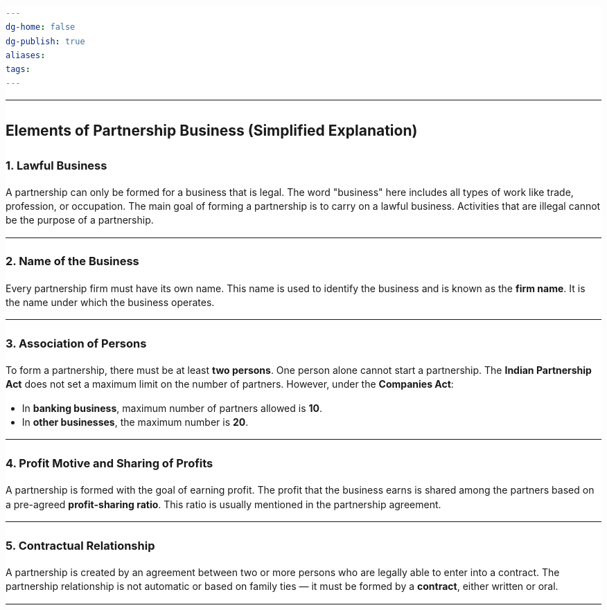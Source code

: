 ```yaml
---
dg-home: false
dg-publish: true
aliases: 
tags:
---
```


---

## Elements of Partnership Business (Simplified Explanation)

### 1. **Lawful Business**

A partnership can only be formed for a business that is legal. The word "business" here includes all types of work like trade, profession, or occupation. The main goal of forming a partnership is to carry on a lawful business. Activities that are illegal cannot be the purpose of a partnership.

---

### 2. **Name of the Business**

Every partnership firm must have its own name. This name is used to identify the business and is known as the **firm name**. It is the name under which the business operates.

---

### 3. **Association of Persons**

To form a partnership, there must be at least **two persons**. One person alone cannot start a partnership.
The **Indian Partnership Act** does not set a maximum limit on the number of partners. However, under the **Companies Act**:

* In **banking business**, maximum number of partners allowed is **10**.
* In **other businesses**, the maximum number is **20**.

---

### 4. **Profit Motive and Sharing of Profits**

A partnership is formed with the goal of earning profit. The profit that the business earns is shared among the partners based on a pre-agreed **profit-sharing ratio**.
This ratio is usually mentioned in the partnership agreement.

---

### 5. **Contractual Relationship**

A partnership is created by an agreement between two or more persons who are legally able to enter into a contract.
The partnership relationship is not automatic or based on family ties — it must be formed by a **contract**, either written or oral.

---